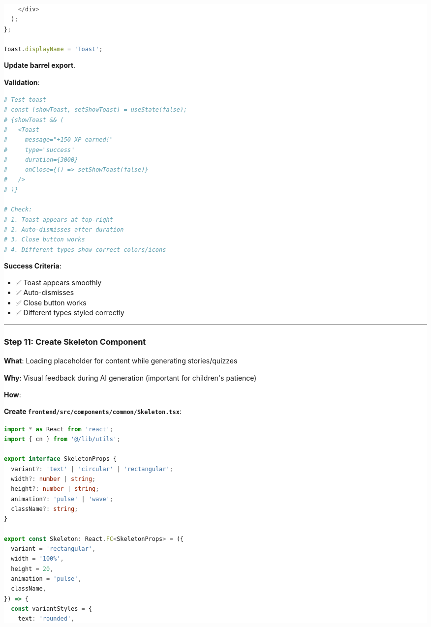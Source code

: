 ```typescript
    </div>
  );
};

Toast.displayName = 'Toast';
```

**Update barrel export**.

**Validation**:
```bash
# Test toast
# const [showToast, setShowToast] = useState(false);
# {showToast && (
#   <Toast
#     message="+150 XP earned!"
#     type="success"
#     duration={3000}
#     onClose={() => setShowToast(false)}
#   />
# )}

# Check:
# 1. Toast appears at top-right
# 2. Auto-dismisses after duration
# 3. Close button works
# 4. Different types show correct colors/icons
```

**Success Criteria**:
- ✅ Toast appears smoothly
- ✅ Auto-dismisses
- ✅ Close button works
- ✅ Different types styled correctly

---

### Step 11: Create Skeleton Component

**What**: Loading placeholder for content while generating stories/quizzes

**Why**: Visual feedback during AI generation (important for children's patience)

**How**:

**Create `frontend/src/components/common/Skeleton.tsx`**:
```typescript
import * as React from 'react';
import { cn } from '@/lib/utils';

export interface SkeletonProps {
  variant?: 'text' | 'circular' | 'rectangular';
  width?: number | string;
  height?: number | string;
  animation?: 'pulse' | 'wave';
  className?: string;
}

export const Skeleton: React.FC<SkeletonProps> = ({
  variant = 'rectangular',
  width = '100%',
  height = 20,
  animation = 'pulse',
  className,
}) => {
  const variantStyles = {
    text: 'rounded',
```